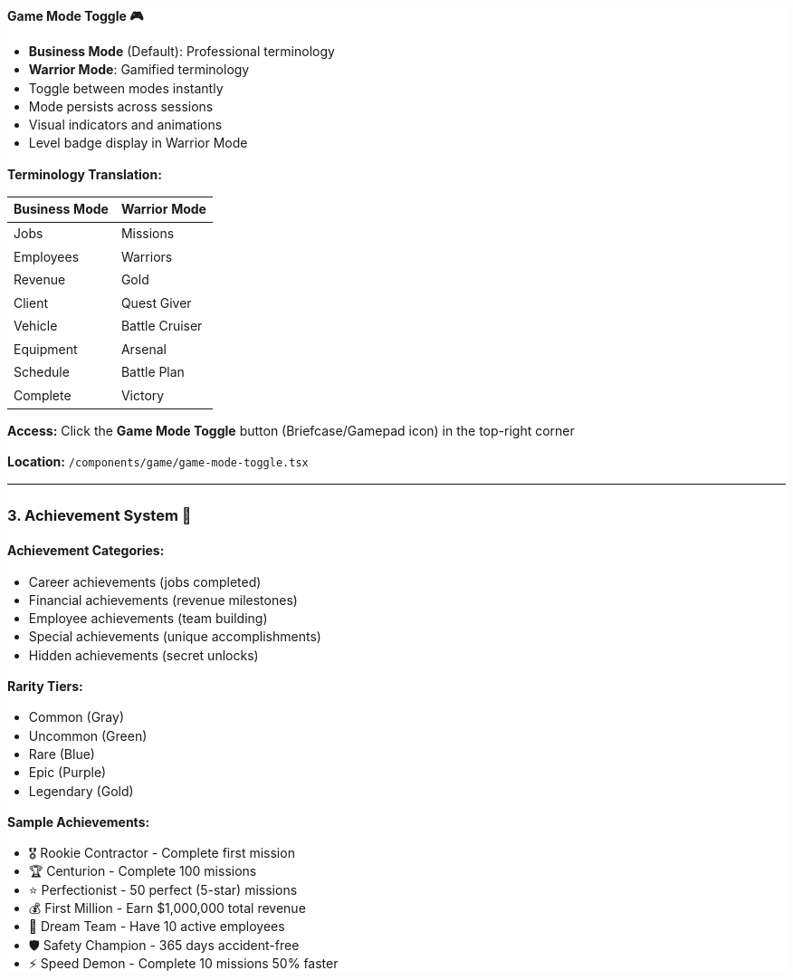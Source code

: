 #### **Game Mode Toggle** 🎮
- **Business Mode** (Default): Professional terminology
- **Warrior Mode**: Gamified terminology
- Toggle between modes instantly
- Mode persists across sessions
- Visual indicators and animations
- Level badge display in Warrior Mode

**Terminology Translation:**

| Business Mode | Warrior Mode |
|--------------|-------------|
| Jobs | Missions |
| Employees | Warriors |
| Revenue | Gold |
| Client | Quest Giver |
| Vehicle | Battle Cruiser |
| Equipment | Arsenal |
| Schedule | Battle Plan |
| Complete | Victory |

**Access:** Click the **Game Mode Toggle** button (Briefcase/Gamepad icon) in the top-right corner

**Location:** `/components/game/game-mode-toggle.tsx`

---

### 3. **Achievement System** 🏅

**Achievement Categories:**
- Career achievements (jobs completed)
- Financial achievements (revenue milestones)
- Employee achievements (team building)
- Special achievements (unique accomplishments)
- Hidden achievements (secret unlocks)

**Rarity Tiers:**
- Common (Gray)
- Uncommon (Green)
- Rare (Blue)
- Epic (Purple)
- Legendary (Gold)

**Sample Achievements:**
- 🎖️ Rookie Contractor - Complete first mission
- 🏆 Centurion - Complete 100 missions
- ⭐ Perfectionist - 50 perfect (5-star) missions
- 💰 First Million - Earn $1,000,000 total revenue
- 👥 Dream Team - Have 10 active employees
- 🛡️ Safety Champion - 365 days accident-free
- ⚡ Speed Demon - Complete 10 missions 50% faster
